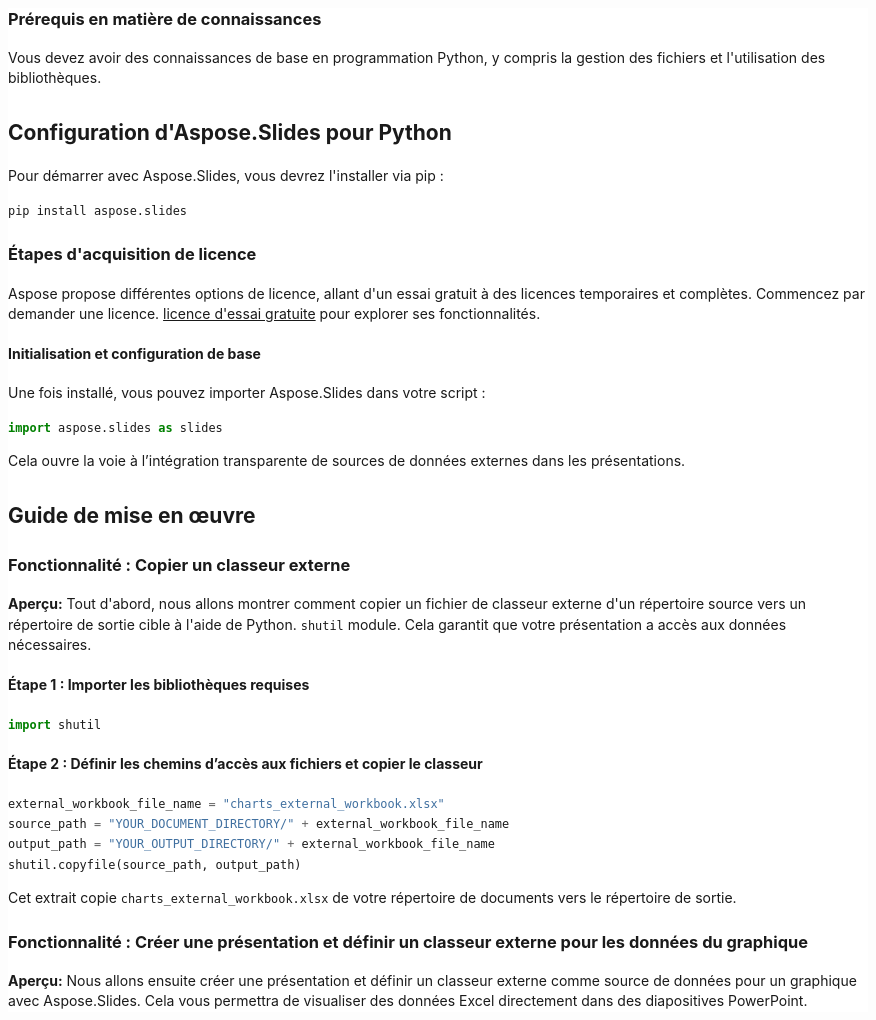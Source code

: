 ### Prérequis en matière de connaissances
Vous devez avoir des connaissances de base en programmation Python, y compris la gestion des fichiers et l'utilisation des bibliothèques.

## Configuration d'Aspose.Slides pour Python
Pour démarrer avec Aspose.Slides, vous devrez l'installer via pip :
```bash
pip install aspose.slides
```

### Étapes d'acquisition de licence
Aspose propose différentes options de licence, allant d'un essai gratuit à des licences temporaires et complètes. Commencez par demander une licence. [licence d'essai gratuite](https://purchase.aspose.com/temporary-license/) pour explorer ses fonctionnalités.

#### Initialisation et configuration de base
Une fois installé, vous pouvez importer Aspose.Slides dans votre script :
```python
import aspose.slides as slides
```

Cela ouvre la voie à l’intégration transparente de sources de données externes dans les présentations.

## Guide de mise en œuvre

### Fonctionnalité : Copier un classeur externe
**Aperçu:**
Tout d'abord, nous allons montrer comment copier un fichier de classeur externe d'un répertoire source vers un répertoire de sortie cible à l'aide de Python. `shutil` module. Cela garantit que votre présentation a accès aux données nécessaires.

#### Étape 1 : Importer les bibliothèques requises
```python
import shutil
```

#### Étape 2 : Définir les chemins d’accès aux fichiers et copier le classeur
```python
external_workbook_file_name = "charts_external_workbook.xlsx"
source_path = "YOUR_DOCUMENT_DIRECTORY/" + external_workbook_file_name
output_path = "YOUR_OUTPUT_DIRECTORY/" + external_workbook_file_name
shutil.copyfile(source_path, output_path)
```
Cet extrait copie `charts_external_workbook.xlsx` de votre répertoire de documents vers le répertoire de sortie.

### Fonctionnalité : Créer une présentation et définir un classeur externe pour les données du graphique
**Aperçu:**
Nous allons ensuite créer une présentation et définir un classeur externe comme source de données pour un graphique avec Aspose.Slides. Cela vous permettra de visualiser des données Excel directement dans des diapositives PowerPoint.

